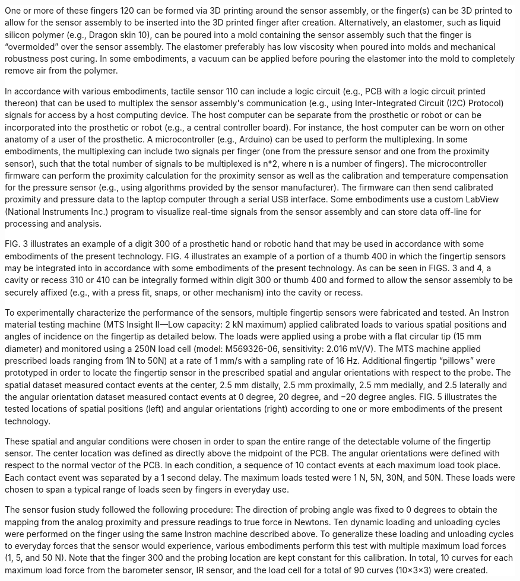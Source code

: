 One or more of these fingers 120 can be formed via 3D printing around the sensor assembly, or the finger(s) can be 3D printed to allow for the sensor assembly to be inserted into the 3D printed finger after creation. Alternatively, an elastomer, such as liquid silicon polymer (e.g., Dragon skin 10), can be poured into a mold containing the sensor assembly such that the finger is “overmolded” over the sensor assembly. The elastomer preferably has low viscosity when poured into molds and mechanical robustness post curing. In some embodiments, a vacuum can be applied before pouring the elastomer into the mold to completely remove air from the polymer.

In accordance with various embodiments, tactile sensor 110 can include a logic circuit (e.g., PCB with a logic circuit printed thereon) that can be used to multiplex the sensor assembly's communication (e.g., using Inter-Integrated Circuit (I2C) Protocol) signals for access by a host computing device. The host computer can be separate from the prosthetic or robot or can be incorporated into the prosthetic or robot (e.g., a central controller board). For instance, the host computer can be worn on other anatomy of a user of the prosthetic. A microcontroller (e.g., Arduino) can be used to perform the multiplexing. In some embodiments, the multiplexing can include two signals per finger (one from the pressure sensor and one from the proximity sensor), such that the total number of signals to be multiplexed is n*2, where n is a number of fingers). The microcontroller firmware can perform the proximity calculation for the proximity sensor as well as the calibration and temperature compensation for the pressure sensor (e.g., using algorithms provided by the sensor manufacturer). The firmware can then send calibrated proximity and pressure data to the laptop computer through a serial USB interface. Some embodiments use a custom LabView (National Instruments Inc.) program to visualize real-time signals from the sensor assembly and can store data off-line for processing and analysis.

FIG. 3 illustrates an example of a digit 300 of a prosthetic hand or robotic hand that may be used in accordance with some embodiments of the present technology. FIG. 4 illustrates an example of a portion of a thumb 400 in which the fingertip sensors may be integrated into in accordance with some embodiments of the present technology. As can be seen in FIGS. 3 and 4, a cavity or recess 310 or 410 can be integrally formed within digit 300 or thumb 400 and formed to allow the sensor assembly to be securely affixed (e.g., with a press fit, snaps, or other mechanism) into the cavity or recess.

To experimentally characterize the performance of the sensors, multiple fingertip sensors were fabricated and tested. An Instron material testing machine (MTS Insight II—Low capacity: 2 kN maximum) applied calibrated loads to various spatial positions and angles of incidence on the fingertip as detailed below. The loads were applied using a probe with a flat circular tip (15 mm diameter) and monitored using a 250N load cell (model: M569326-06, sensitivity: 2.016 mV/V). The MTS machine applied prescribed loads ranging from 1N to 50N) at a rate of 1 mm/s with a sampling rate of 16 Hz. Additional fingertip “pillows” were prototyped in order to locate the fingertip sensor in the prescribed spatial and angular orientations with respect to the probe. The spatial dataset measured contact events at the center, 2.5 mm distally, 2.5 mm proximally, 2.5 mm medially, and 2.5 laterally and the angular orientation dataset measured contact events at 0 degree, 20 degree, and −20 degree angles. FIG. 5 illustrates the tested locations of spatial positions (left) and angular orientations (right) according to one or more embodiments of the present technology.

These spatial and angular conditions were chosen in order to span the entire range of the detectable volume of the fingertip sensor. The center location was defined as directly above the midpoint of the PCB. The angular orientations were defined with respect to the normal vector of the PCB. In each condition, a sequence of 10 contact events at each maximum load took place. Each contact event was separated by a 1 second delay. The maximum loads tested were 1 N, 5N, 30N, and 50N. These loads were chosen to span a typical range of loads seen by fingers in everyday use.

The sensor fusion study followed the following procedure: The direction of probing angle was fixed to 0 degrees to obtain the mapping from the analog proximity and pressure readings to true force in Newtons. Ten dynamic loading and unloading cycles were performed on the finger using the same Instron machine described above. To generalize these loading and unloading cycles to everyday forces that the sensor would experience, various embodiments perform this test with multiple maximum load forces (1, 5, and 50 N). Note that the finger 300 and the probing location are kept constant for this calibration. In total, 10 curves for each maximum load force from the barometer sensor, IR sensor, and the load cell for a total of 90 curves (10×3×3) were created.
